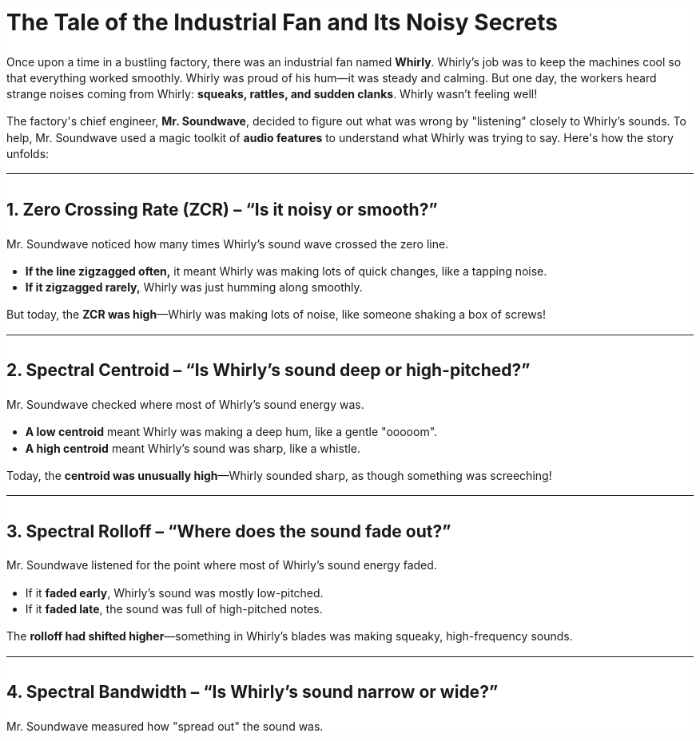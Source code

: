 # The Tale of the Industrial Fan and Its Noisy Secrets

Once upon a time in a bustling factory, there was an industrial fan named **Whirly**. Whirly’s job was to keep the machines cool so that everything worked smoothly. Whirly was proud of his hum—it was steady and calming. But one day, the workers heard strange noises coming from Whirly: **squeaks, rattles, and sudden clanks**. Whirly wasn’t feeling well!

The factory's chief engineer, **Mr. Soundwave**, decided to figure out what was wrong by "listening" closely to Whirly’s sounds. To help, Mr. Soundwave used a magic toolkit of **audio features** to understand what Whirly was trying to say. Here's how the story unfolds:

---

## 1. Zero Crossing Rate (ZCR) – “Is it noisy or smooth?”
Mr. Soundwave noticed how many times Whirly’s sound wave crossed the zero line.

- **If the line zigzagged often,** it meant Whirly was making lots of quick changes, like a tapping noise.
- **If it zigzagged rarely,** Whirly was just humming along smoothly.

But today, the **ZCR was high**—Whirly was making lots of noise, like someone shaking a box of screws!

---

## 2. Spectral Centroid – “Is Whirly’s sound deep or high-pitched?”
Mr. Soundwave checked where most of Whirly’s sound energy was.

- **A low centroid** meant Whirly was making a deep hum, like a gentle "ooooom".
- **A high centroid** meant Whirly’s sound was sharp, like a whistle.

Today, the **centroid was unusually high**—Whirly sounded sharp, as though something was screeching!

---

## 3. Spectral Rolloff – “Where does the sound fade out?”
Mr. Soundwave listened for the point where most of Whirly’s sound energy faded.

- If it **faded early**, Whirly’s sound was mostly low-pitched.
- If it **faded late**, the sound was full of high-pitched notes.

The **rolloff had shifted higher**—something in Whirly’s blades was making squeaky, high-frequency sounds.

---

## 4. Spectral Bandwidth – “Is Whirly’s sound narrow or wide?”
Mr. Soundwave measured how "spread out" the sound was.
